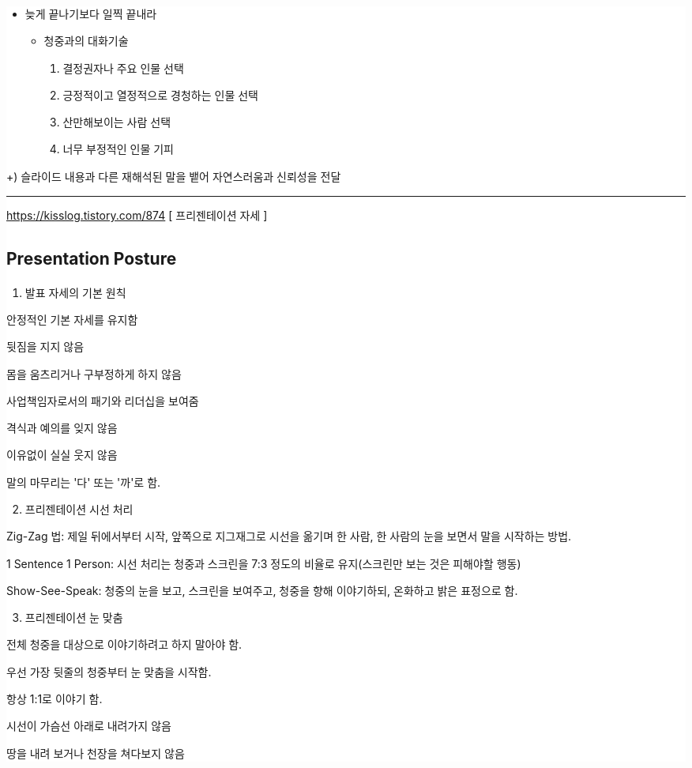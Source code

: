 - 늦게 끝나기보다 일찍 끝내라 

  - 청중과의 대화기술

    1) 결정권자나 주요 인물 선택

    2) 긍정적이고 열정적으로 경청하는 인물 선택

    3) 산만해보이는 사람 선택

    4) 너무 부정적인 인물 기피

+) 슬라이드 내용과 다른 재해석된 말을 뱉어 자연스러움과 신뢰성을 전달



---



 https://kisslog.tistory.com/874 [ 프리젠테이션 자세 ]



## Presentation Posture



1) 발표 자세의 기본 원칙

안정적인 기본 자세를 유지함

뒷짐을 지지 않음

몸을 움츠리거나 구부정하게 하지 않음

사업책임자로서의 패기와 리더십을 보여줌

격식과 예의를 잊지 않음

이유없이 실실 웃지 않음

말의 마무리는 '다' 또는 '까'로 함.



2) 프리젠테이션 시선 처리

Zig-Zag 법: 제일 뒤에서부터 시작, 앞쪽으로 지그재그로 시선을 옮기며 한 사람, 한 사람의 눈을 보면서 말을 시작하는 방법.

1 Sentence 1 Person: 시선 처리는 청중과 스크린을 7:3 정도의 비율로 유지(스크린만 보는 것은 피해야할 행동)

Show-See-Speak: 청중의 눈을 보고, 스크린을 보여주고, 청중을 향해 이야기하되, 온화하고 밝은 표정으로 함.



3) 프리젠테이션 눈 맞춤

전체 청중을 대상으로 이야기하려고 하지 말아야 함.

우선 가장 뒷줄의 청중부터 눈 맞춤을 시작함.

항상 1:1로 이야기 함.

시선이 가슴선 아래로 내려가지 않음

땅을 내려 보거나 천장을 쳐다보지 않음
